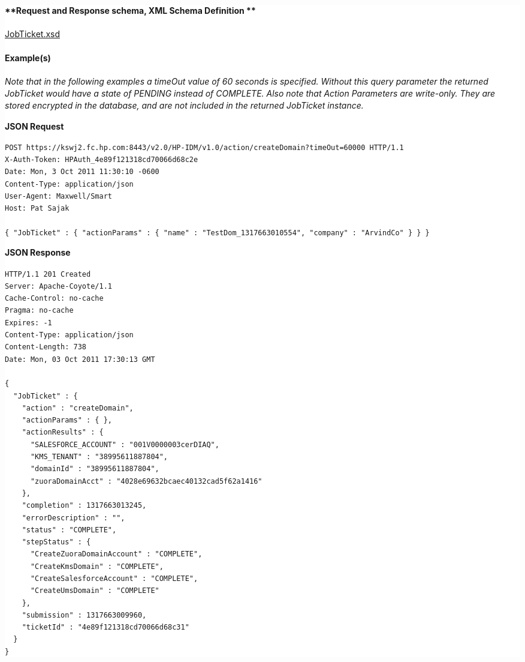 #### **Request and Response schema,  XML Schema Definition **

[JobTicket.xsd](xsd/JobTicket.xsd)

#### **Example(s)**

*Note that in the following examples a timeOut value of 60 seconds is
specified. Without this query parameter the returned JobTicket would
have a state of PENDING instead of COMPLETE. Also note that Action
Parameters are write-only. They are stored encrypted in the database,
and are not included in the returned JobTicket instance.*

**JSON Request**

~~~
POST https://kswj2.fc.hp.com:8443/v2.0/HP-IDM/v1.0/action/createDomain?timeOut=60000 HTTP/1.1
X-Auth-Token: HPAuth_4e89f121318cd70066d68c2e
Date: Mon, 3 Oct 2011 11:30:10 -0600
Content-Type: application/json
User-Agent: Maxwell/Smart
Host: Pat Sajak

{ "JobTicket" : { "actionParams" : { "name" : "TestDom_1317663010554", "company" : "ArvindCo" } } }
~~~

**JSON Response**

~~~
HTTP/1.1 201 Created
Server: Apache-Coyote/1.1
Cache-Control: no-cache
Pragma: no-cache
Expires: -1
Content-Type: application/json
Content-Length: 738
Date: Mon, 03 Oct 2011 17:30:13 GMT

{
  "JobTicket" : {
    "action" : "createDomain",
    "actionParams" : { },
    "actionResults" : {
      "SALESFORCE_ACCOUNT" : "001V0000003cerDIAQ",
      "KMS_TENANT" : "38995611887804",
      "domainId" : "38995611887804",
      "zuoraDomainAcct" : "4028e69632bcaec40132cad5f62a1416"
    },
    "completion" : 1317663013245,
    "errorDescription" : "",
    "status" : "COMPLETE",
    "stepStatus" : {
      "CreateZuoraDomainAccount" : "COMPLETE",
      "CreateKmsDomain" : "COMPLETE",
      "CreateSalesforceAccount" : "COMPLETE",
      "CreateUmsDomain" : "COMPLETE"
    },
    "submission" : 1317663009960,
    "ticketId" : "4e89f121318cd70066d68c31"
  }
}
~~~
